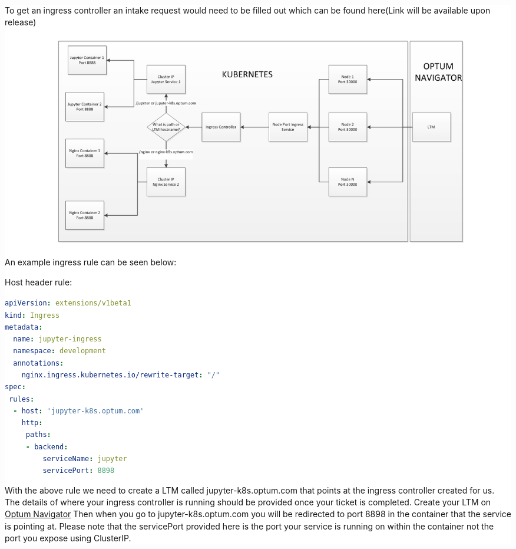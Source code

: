 To get an ingress controller an intake request would need to be filled out which can be found here(Link will be available upon release)

 <p align="center">
  <img src="../images/IngressController.PNG" width="700"/>
</p>

An example ingress rule can be seen below:

Host header rule:

```yaml
apiVersion: extensions/v1beta1
kind: Ingress
metadata:
  name: jupyter-ingress
  namespace: development
  annotations:
    nginx.ingress.kubernetes.io/rewrite-target: "/"
spec:
 rules: 
  - host: 'jupyter-k8s.optum.com' 
    http:
     paths:
     - backend:
         serviceName: jupyter 
         servicePort: 8898
 ```
 
 With the above rule we need to create a LTM called jupyter-k8s.optum.com that points at the ingress controller created for us. The details of where your ingress controller is running should be provided once your ticket is completed. Create your LTM on [Optum Navigator](https://nsdashprd.optum.com/navigator/load_balancer_automation.do) Then when you go to jupyter-k8s.optum.com you will be redirected to port 8898 in the container that the service is pointing at. Please note that the servicePort provided here is the port your service is running on within the container not the port you expose using ClusterIP.
 
